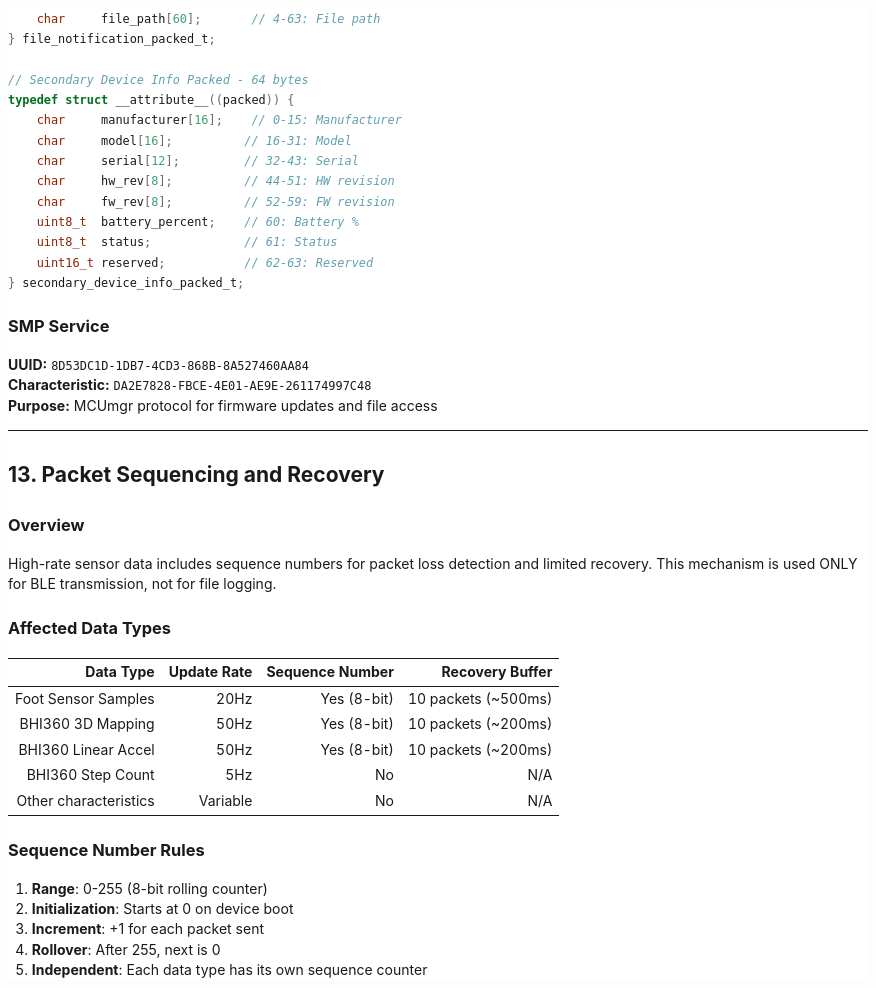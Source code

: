 ```c
    char     file_path[60];       // 4-63: File path
} file_notification_packed_t;

// Secondary Device Info Packed - 64 bytes
typedef struct __attribute__((packed)) {
    char     manufacturer[16];    // 0-15: Manufacturer
    char     model[16];          // 16-31: Model
    char     serial[12];         // 32-43: Serial
    char     hw_rev[8];          // 44-51: HW revision
    char     fw_rev[8];          // 52-59: FW revision
    uint8_t  battery_percent;    // 60: Battery %
    uint8_t  status;             // 61: Status
    uint16_t reserved;           // 62-63: Reserved
} secondary_device_info_packed_t;
```

### SMP Service

**UUID:** `8D53DC1D-1DB7-4CD3-868B-8A527460AA84`  
**Characteristic:** `DA2E7828-FBCE-4E01-AE9E-261174997C48`  
**Purpose:** MCUmgr protocol for firmware updates and file access

---

## 13. Packet Sequencing and Recovery

### Overview

High-rate sensor data includes sequence numbers for packet loss detection and limited recovery. This mechanism is used ONLY for BLE transmission, not for file logging.

### Affected Data Types

| Data Type | Update Rate | Sequence Number | Recovery Buffer |
|---:|---:|---:|---:|
| Foot Sensor Samples | 20Hz | Yes (8-bit) | 10 packets (~500ms) |
| BHI360 3D Mapping | 50Hz | Yes (8-bit) | 10 packets (~200ms) |
| BHI360 Linear Accel | 50Hz | Yes (8-bit) | 10 packets (~200ms) |
| BHI360 Step Count | 5Hz | No | N/A |
| Other characteristics | Variable | No | N/A |

### Sequence Number Rules

1. **Range**: 0-255 (8-bit rolling counter)
2. **Initialization**: Starts at 0 on device boot
3. **Increment**: +1 for each packet sent
4. **Rollover**: After 255, next is 0
5. **Independent**: Each data type has its own sequence counter
